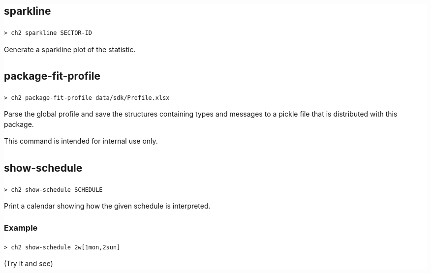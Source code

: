
## sparkline

    > ch2 sparkline SECTOR-ID

Generate a sparkline plot of the statistic.



## package-fit-profile

    > ch2 package-fit-profile data/sdk/Profile.xlsx

Parse the global profile and save the structures containing types and messages 
to a pickle file that is distributed with this package.

This command is intended for internal use only.



## show-schedule

    > ch2 show-schedule SCHEDULE

Print a calendar showing how the given schedule is interpreted.

### Example

    > ch2 show-schedule 2w[1mon,2sun]

(Try it and see)

